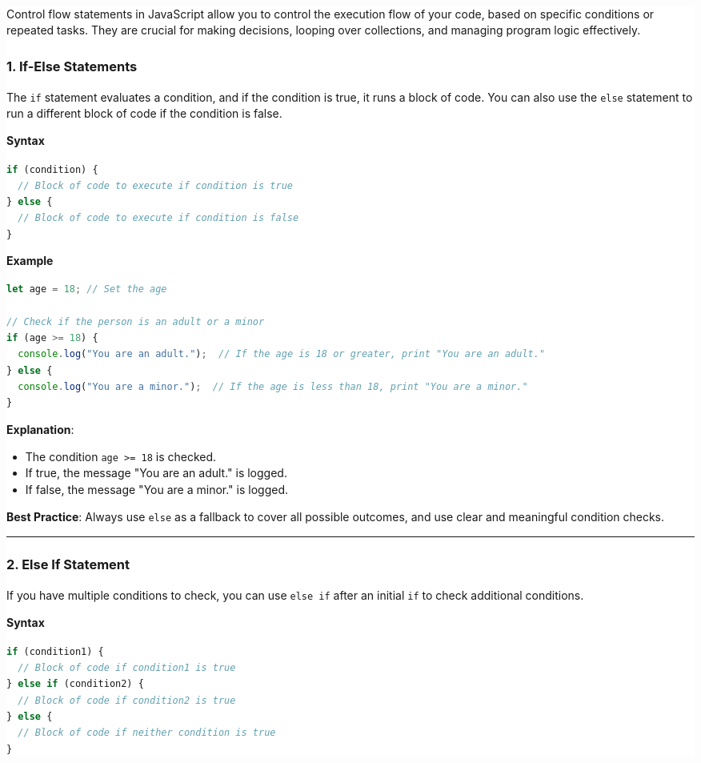 Control flow statements in JavaScript allow you to control the execution flow of your code, based on specific conditions or repeated tasks. They are crucial for making decisions, looping over collections, and managing program logic effectively.

### **1. If-Else Statements**

The `if` statement evaluates a condition, and if the condition is true, it runs a block of code. You can also use the `else` statement to run a different block of code if the condition is false.

**Syntax**

```javascript
if (condition) {
  // Block of code to execute if condition is true
} else {
  // Block of code to execute if condition is false
}
```

**Example**

```javascript
let age = 18; // Set the age

// Check if the person is an adult or a minor
if (age >= 18) {
  console.log("You are an adult.");  // If the age is 18 or greater, print "You are an adult."
} else {
  console.log("You are a minor.");  // If the age is less than 18, print "You are a minor."
}
```

**Explanation**:

- The condition `age >= 18` is checked.
- If true, the message "You are an adult." is logged.
- If false, the message "You are a minor." is logged.

**Best Practice**: Always use `else` as a fallback to cover all possible outcomes, and use clear and meaningful condition checks.

---
### **2. Else If Statement**

If you have multiple conditions to check, you can use `else if` after an initial `if` to check additional conditions.

**Syntax**

```javascript
if (condition1) {
  // Block of code if condition1 is true
} else if (condition2) {
  // Block of code if condition2 is true
} else {
  // Block of code if neither condition is true
}
```
